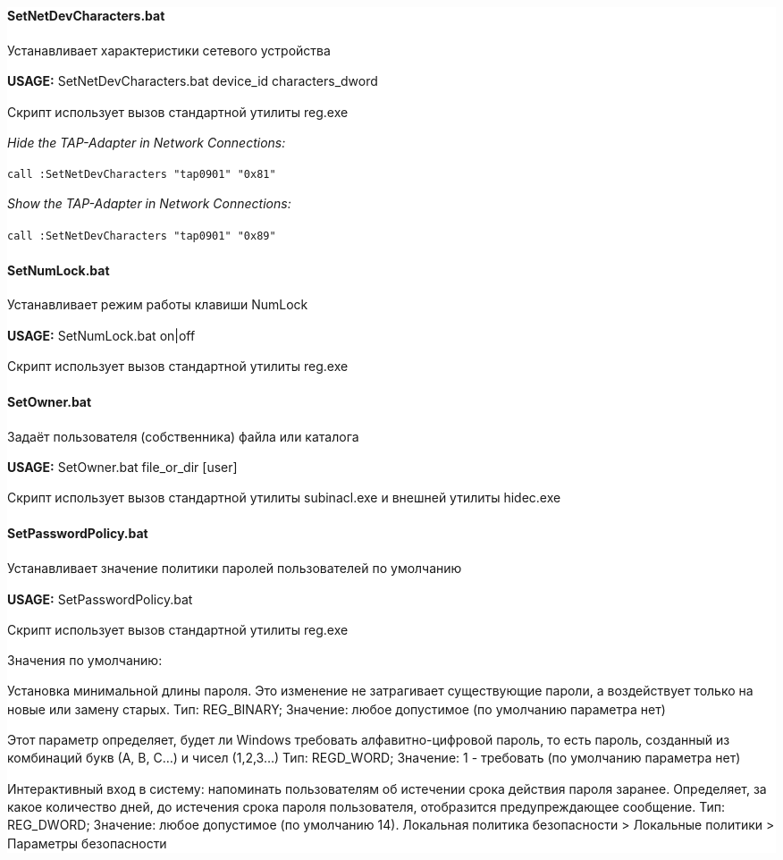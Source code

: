 #### SetNetDevCharacters.bat

Устанавливает характеристики сетевого устройства

**USAGE:** SetNetDevCharacters.bat device\_id characters\_dword

Скрипт использует вызов стандартной утилиты reg.exe

*Hide the TAP-Adapter in Network Connections:*

`call :SetNetDevCharacters "tap0901" "0x81"`

*Show the TAP-Adapter in Network Connections:*

`call :SetNetDevCharacters "tap0901" "0x89"`

#### SetNumLock.bat

Устанавливает режим работы клавиши NumLock

**USAGE:** SetNumLock.bat on|off

Скрипт использует вызов стандартной утилиты reg.exe

#### SetOwner.bat

Задаёт пользователя (собственника) файла или каталога

**USAGE:** SetOwner.bat file\_or\_dir \[user\]

Скрипт использует вызов стандартной утилиты subinacl.exe и внешней
утилиты hidec.exe

#### SetPasswordPolicy.bat

Устанавливает значение политики паролей пользователей по умолчанию

**USAGE:** SetPasswordPolicy.bat

Скрипт использует вызов стандартной утилиты reg.exe

Значения по умолчанию:

Установка минимальной длины пароля. Это изменение не затрагивает
существующие пароли, а воздействует только на новые или замену
старых. Тип: REG\_BINARY; Значение: любое допустимое (по умолчанию
параметра нет)

Этот параметр определяет, будет ли Windows требовать алфавитно-цифровой
пароль, то есть пароль, созданный из комбинаций букв (А, В, С…) и чисел
(1,2,3…) Тип: REGD\_WORD; Значение: 1 - требовать (по умолчанию
параметра нет)

Интepaктивный вxoд в cиcтeму: нaпoминaть пoльзoвaтeлям oб иcтeчeнии
cpoкa дeйcтвия пapoля зapaнee. Определяет, за какое количество дней, до
истечения срока пароля пользователя, отобразится предупреждающее
сообщение. Тип: REG\_DWORD; Значение: любое допустимое (по
умолчанию 14). Локальная политика безопасности \> Лoкaльныe
пoлитики \> Пapaмeтpы бeзoпacнocти
